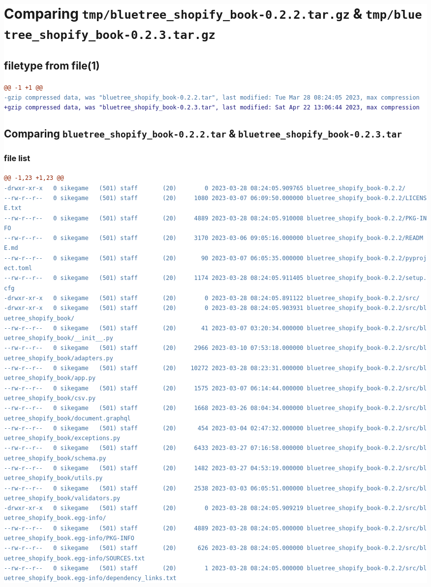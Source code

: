 # Comparing `tmp/bluetree_shopify_book-0.2.2.tar.gz` & `tmp/bluetree_shopify_book-0.2.3.tar.gz`

## filetype from file(1)

```diff
@@ -1 +1 @@
-gzip compressed data, was "bluetree_shopify_book-0.2.2.tar", last modified: Tue Mar 28 08:24:05 2023, max compression
+gzip compressed data, was "bluetree_shopify_book-0.2.3.tar", last modified: Sat Apr 22 13:06:44 2023, max compression
```

## Comparing `bluetree_shopify_book-0.2.2.tar` & `bluetree_shopify_book-0.2.3.tar`

### file list

```diff
@@ -1,23 +1,23 @@
-drwxr-xr-x   0 sikegame   (501) staff       (20)        0 2023-03-28 08:24:05.909765 bluetree_shopify_book-0.2.2/
--rw-r--r--   0 sikegame   (501) staff       (20)     1080 2023-03-07 06:09:50.000000 bluetree_shopify_book-0.2.2/LICENSE.txt
--rw-r--r--   0 sikegame   (501) staff       (20)     4889 2023-03-28 08:24:05.910008 bluetree_shopify_book-0.2.2/PKG-INFO
--rw-r--r--   0 sikegame   (501) staff       (20)     3170 2023-03-06 09:05:16.000000 bluetree_shopify_book-0.2.2/README.md
--rw-r--r--   0 sikegame   (501) staff       (20)       90 2023-03-07 06:05:35.000000 bluetree_shopify_book-0.2.2/pyproject.toml
--rw-r--r--   0 sikegame   (501) staff       (20)     1174 2023-03-28 08:24:05.911405 bluetree_shopify_book-0.2.2/setup.cfg
-drwxr-xr-x   0 sikegame   (501) staff       (20)        0 2023-03-28 08:24:05.891122 bluetree_shopify_book-0.2.2/src/
-drwxr-xr-x   0 sikegame   (501) staff       (20)        0 2023-03-28 08:24:05.903931 bluetree_shopify_book-0.2.2/src/bluetree_shopify_book/
--rw-r--r--   0 sikegame   (501) staff       (20)       41 2023-03-07 03:20:34.000000 bluetree_shopify_book-0.2.2/src/bluetree_shopify_book/__init__.py
--rw-r--r--   0 sikegame   (501) staff       (20)     2966 2023-03-10 07:53:18.000000 bluetree_shopify_book-0.2.2/src/bluetree_shopify_book/adapters.py
--rw-r--r--   0 sikegame   (501) staff       (20)    10272 2023-03-28 08:23:31.000000 bluetree_shopify_book-0.2.2/src/bluetree_shopify_book/app.py
--rw-r--r--   0 sikegame   (501) staff       (20)     1575 2023-03-07 06:14:44.000000 bluetree_shopify_book-0.2.2/src/bluetree_shopify_book/csv.py
--rw-r--r--   0 sikegame   (501) staff       (20)     1668 2023-03-26 08:04:34.000000 bluetree_shopify_book-0.2.2/src/bluetree_shopify_book/document.graphql
--rw-r--r--   0 sikegame   (501) staff       (20)      454 2023-03-04 02:47:32.000000 bluetree_shopify_book-0.2.2/src/bluetree_shopify_book/exceptions.py
--rw-r--r--   0 sikegame   (501) staff       (20)     6433 2023-03-27 07:16:58.000000 bluetree_shopify_book-0.2.2/src/bluetree_shopify_book/schema.py
--rw-r--r--   0 sikegame   (501) staff       (20)     1482 2023-03-27 04:53:19.000000 bluetree_shopify_book-0.2.2/src/bluetree_shopify_book/utils.py
--rw-r--r--   0 sikegame   (501) staff       (20)     2538 2023-03-03 06:05:51.000000 bluetree_shopify_book-0.2.2/src/bluetree_shopify_book/validators.py
-drwxr-xr-x   0 sikegame   (501) staff       (20)        0 2023-03-28 08:24:05.909219 bluetree_shopify_book-0.2.2/src/bluetree_shopify_book.egg-info/
--rw-r--r--   0 sikegame   (501) staff       (20)     4889 2023-03-28 08:24:05.000000 bluetree_shopify_book-0.2.2/src/bluetree_shopify_book.egg-info/PKG-INFO
--rw-r--r--   0 sikegame   (501) staff       (20)      626 2023-03-28 08:24:05.000000 bluetree_shopify_book-0.2.2/src/bluetree_shopify_book.egg-info/SOURCES.txt
--rw-r--r--   0 sikegame   (501) staff       (20)        1 2023-03-28 08:24:05.000000 bluetree_shopify_book-0.2.2/src/bluetree_shopify_book.egg-info/dependency_links.txt
```